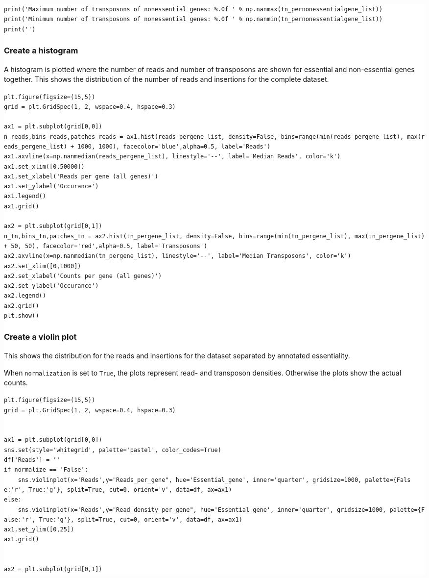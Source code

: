 ```{code-cell}
print('Maximum number of transposons of nonessential genes: %.0f ' % np.nanmax(tn_pernonessentialgene_list))
print('Minimum number of transposons of nonessential genes: %.0f ' % np.nanmin(tn_pernonessentialgene_list))
print('')
```

### Create a histogram
A histogram is plotted where the number of reads and number of transposons are shown for essential and non-essential genes together.
This shows the distribution of the number of reads and insertions for the complete dataset.

```{code-cell}
plt.figure(figsize=(15,5))
grid = plt.GridSpec(1, 2, wspace=0.4, hspace=0.3)

ax1 = plt.subplot(grid[0,0])
n_reads,bins_reads,patches_reads = ax1.hist(reads_pergene_list, density=False, bins=range(min(reads_pergene_list), max(reads_pergene_list) + 1000, 1000), facecolor='blue',alpha=0.5, label='Reads')
ax1.axvline(x=np.nanmedian(reads_pergene_list), linestyle='--', label='Median Reads', color='k')
ax1.set_xlim([0,50000])
ax1.set_xlabel('Reads per gene (all genes)')
ax1.set_ylabel('Occurance')
ax1.legend()
ax1.grid()

ax2 = plt.subplot(grid[0,1])
n_tn,bins_tn,patches_tn = ax2.hist(tn_pergene_list, density=False, bins=range(min(tn_pergene_list), max(tn_pergene_list) + 50, 50), facecolor='red',alpha=0.5, label='Transposons')
ax2.axvline(x=np.nanmedian(tn_pergene_list), linestyle='--', label='Median Transposons', color='k')
ax2.set_xlim([0,1000])
ax2.set_xlabel('Counts per gene (all genes)')
ax2.set_ylabel('Occurance')
ax2.legend()
ax2.grid()
plt.show()
```

### Create a violin plot
This shows the distribution for the reads and insertions for the dataset separated by annotated essentiality.

When `normalization` is set to `True`, the plots represent read- and transposon densities. Otherwise the plots show the actual counts.

```{code-cell}
plt.figure(figsize=(15,5))
grid = plt.GridSpec(1, 2, wspace=0.4, hspace=0.3)


ax1 = plt.subplot(grid[0,0])
sns.set(style='whitegrid', palette='pastel', color_codes=True)
df['Reads'] = ''
if normalize == 'False':
    sns.violinplot(x='Reads',y="Reads_per_gene", hue='Essential_gene', inner='quarter', gridsize=1000, palette={False:'r', True:'g'}, split=True, cut=0, orient='v', data=df, ax=ax1)
else:
    sns.violinplot(x='Reads',y="Read_density_per_gene", hue='Essential_gene', inner='quarter', gridsize=1000, palette={False:'r', True:'g'}, split=True, cut=0, orient='v', data=df, ax=ax1)
ax1.set_ylim([0,25])
ax1.grid()


ax2 = plt.subplot(grid[0,1])
```